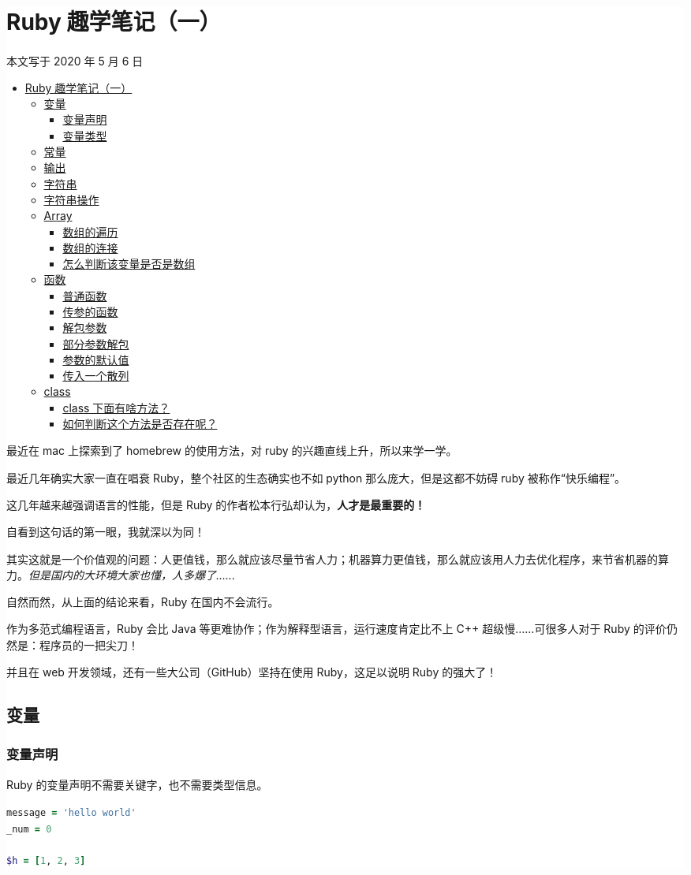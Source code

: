 # Ruby 趣学笔记（一）

本文写于 2020 年 5 月 6 日

- [Ruby 趣学笔记（一）](#ruby-趣学笔记一)
  - [变量](#变量)
    - [变量声明](#变量声明)
    - [变量类型](#变量类型)
  - [常量](#常量)
  - [输出](#输出)
  - [字符串](#字符串)
  - [字符串操作](#字符串操作)
  - [Array](#array)
    - [数组的遍历](#数组的遍历)
    - [数组的连接](#数组的连接)
    - [怎么判断该变量是否是数组](#怎么判断该变量是否是数组)
  - [函数](#函数)
    - [普通函数](#普通函数)
    - [传参的函数](#传参的函数)
    - [解包参数](#解包参数)
    - [部分参数解包](#部分参数解包)
    - [参数的默认值](#参数的默认值)
    - [传入一个散列](#传入一个散列)
  - [class](#class)
    - [class 下面有啥方法？](#class-下面有啥方法)
    - [如何判断这个方法是否存在呢？](#如何判断这个方法是否存在呢)

最近在 mac 上探索到了 homebrew 的使用方法，对 ruby 的兴趣直线上升，所以来学一学。

最近几年确实大家一直在唱衰 Ruby，整个社区的生态确实也不如 python 那么庞大，但是这都不妨碍 ruby 被称作“快乐编程”。

这几年越来越强调语言的性能，但是 Ruby 的作者松本行弘却认为，**人才是最重要的！**

自看到这句话的第一眼，我就深以为同！

其实这就是一个价值观的问题：人更值钱，那么就应该尽量节省人力；机器算力更值钱，那么就应该用人力去优化程序，来节省机器的算力。_但是国内的大环境大家也懂，人多爆了......_

自然而然，从上面的结论来看，Ruby 在国内不会流行。

作为多范式编程语言，Ruby 会比 Java 等更难协作；作为解释型语言，运行速度肯定比不上 C++ 超级慢……可很多人对于 Ruby 的评价仍然是：程序员的一把尖刀！

并且在 web 开发领域，还有一些大公司（GitHub）坚持在使用 Ruby，这足以说明 Ruby 的强大了！

## 变量

### 变量声明

Ruby 的变量声明不需要关键字，也不需要类型信息。

```rb
message = 'hello world'
_num = 0

$h = [1, 2, 3]
```
